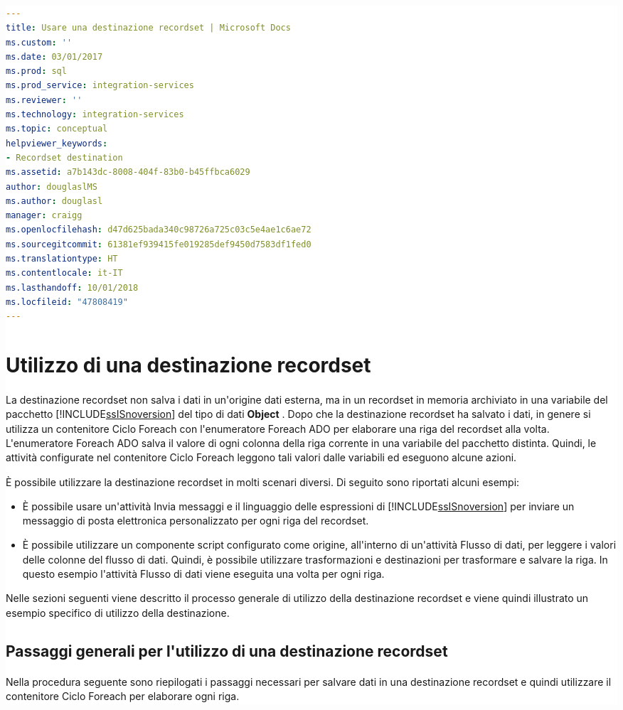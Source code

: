 ```yaml
---
title: Usare una destinazione recordset | Microsoft Docs
ms.custom: ''
ms.date: 03/01/2017
ms.prod: sql
ms.prod_service: integration-services
ms.reviewer: ''
ms.technology: integration-services
ms.topic: conceptual
helpviewer_keywords:
- Recordset destination
ms.assetid: a7b143dc-8008-404f-83b0-b45ffbca6029
author: douglaslMS
ms.author: douglasl
manager: craigg
ms.openlocfilehash: d47d625bada340c98726a725c03c5e4ae1c6ae72
ms.sourcegitcommit: 61381ef939415fe019285def9450d7583df1fed0
ms.translationtype: HT
ms.contentlocale: it-IT
ms.lasthandoff: 10/01/2018
ms.locfileid: "47808419"
---
```

# <a name="use-a-recordset-destination"></a>Utilizzo di una destinazione recordset
  La destinazione recordset non salva i dati in un'origine dati esterna, ma in un recordset in memoria archiviato in una variabile del pacchetto [!INCLUDE[ssISnoversion](../../includes/ssisnoversion-md.md)] del tipo di dati **Object** . Dopo che la destinazione recordset ha salvato i dati, in genere si utilizza un contenitore Ciclo Foreach con l'enumeratore Foreach ADO per elaborare una riga del recordset alla volta. L'enumeratore Foreach ADO salva il valore di ogni colonna della riga corrente in una variabile del pacchetto distinta. Quindi, le attività configurate nel contenitore Ciclo Foreach leggono tali valori dalle variabili ed eseguono alcune azioni.  
  
 È possibile utilizzare la destinazione recordset in molti scenari diversi. Di seguito sono riportati alcuni esempi:  
  
-   È possibile usare un'attività Invia messaggi e il linguaggio delle espressioni di [!INCLUDE[ssISnoversion](../../includes/ssisnoversion-md.md)] per inviare un messaggio di posta elettronica personalizzato per ogni riga del recordset.  
  
-   È possibile utilizzare un componente script configurato come origine, all'interno di un'attività Flusso di dati, per leggere i valori delle colonne del flusso di dati. Quindi, è possibile utilizzare trasformazioni e destinazioni per trasformare e salvare la riga. In questo esempio l'attività Flusso di dati viene eseguita una volta per ogni riga.  
  
 Nelle sezioni seguenti viene descritto il processo generale di utilizzo della destinazione recordset e viene quindi illustrato un esempio specifico di utilizzo della destinazione.  
  
## <a name="general-steps-to-using-a-recordset-destination"></a>Passaggi generali per l'utilizzo di una destinazione recordset  
 Nella procedura seguente sono riepilogati i passaggi necessari per salvare dati in una destinazione recordset e quindi utilizzare il contenitore Ciclo Foreach per elaborare ogni riga.  
  